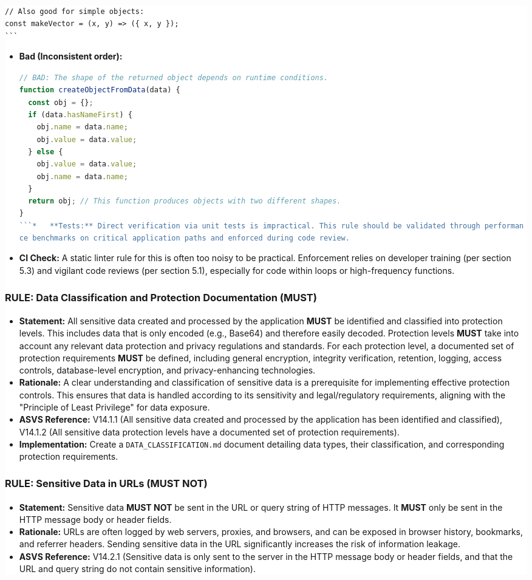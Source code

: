     // Also good for simple objects:
    const makeVector = (x, y) => ({ x, y });
    ```
*   **Bad (Inconsistent order):**
    ```javascript
    // BAD: The shape of the returned object depends on runtime conditions.
    function createObjectFromData(data) {
      const obj = {};
      if (data.hasNameFirst) {
        obj.name = data.name;
        obj.value = data.value;
      } else {
        obj.value = data.value;
        obj.name = data.name;
      }
      return obj; // This function produces objects with two different shapes.
    }
    ```*   **Tests:** Direct verification via unit tests is impractical. This rule should be validated through performance benchmarks on critical application paths and enforced during code review.
*   **CI Check:** A static linter rule for this is often too noisy to be practical. Enforcement relies on developer training (per section 5.3) and vigilant code reviews (per section 5.1), especially for code within loops or high-frequency functions.

### RULE: Data Classification and Protection Documentation (MUST)

*   **Statement:** All sensitive data created and processed by the application **MUST** be identified and classified into protection levels. This includes data that is only encoded (e.g., Base64) and therefore easily decoded. Protection levels **MUST** take into account any relevant data protection and privacy regulations and standards. For each protection level, a documented set of protection requirements **MUST** be defined, including general encryption, integrity verification, retention, logging, access controls, database-level encryption, and privacy-enhancing technologies.
*   **Rationale:** A clear understanding and classification of sensitive data is a prerequisite for implementing effective protection controls. This ensures that data is handled according to its sensitivity and legal/regulatory requirements, aligning with the "Principle of Least Privilege" for data exposure.
*   **ASVS Reference:** V14.1.1 (All sensitive data created and processed by the application has been identified and classified), V14.1.2 (All sensitive data protection levels have a documented set of protection requirements).
*   **Implementation:** Create a `DATA_CLASSIFICATION.md` document detailing data types, their classification, and corresponding protection requirements.

### RULE: Sensitive Data in URLs (MUST NOT)

*   **Statement:** Sensitive data **MUST NOT** be sent in the URL or query string of HTTP messages. It **MUST** only be sent in the HTTP message body or header fields.
*   **Rationale:** URLs are often logged by web servers, proxies, and browsers, and can be exposed in browser history, bookmarks, and referrer headers. Sending sensitive data in the URL significantly increases the risk of information leakage.
*   **ASVS Reference:** V14.2.1 (Sensitive data is only sent to the server in the HTTP message body or header fields, and that the URL and query string do not contain sensitive information).
